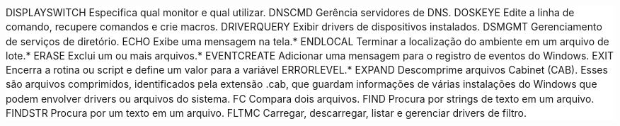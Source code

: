   </tr>
  <tr>
    <td>DISPLAYSWITCH</td>
    <td>Especifica qual monitor e qual utilizar.</td>
  </tr>
  <tr>
    <td>DNSCMD</td>
    <td>Gerência servidores de DNS.</td>
  </tr>
  <tr>
    <td>DOSKEYE</td>
    <td>Edite a linha de comando, recupere comandos e crie macros.</td>
  </tr>
  <tr>
    <td>DRIVERQUERY</td>
    <td>Exibir drivers de dispositivos instalados.</td>
  </tr>
  <tr>
    <td>DSMGMT</td>
    <td>Gerenciamento de serviços de diretório.</td>
  </tr>
  <tr>
    <td>ECHO</td>
    <td>Exibe uma mensagem na tela.*</td>
  </tr>
  <tr>
    <td>ENDLOCAL</td>
    <td>Terminar a localização do ambiente em um arquivo de lote.*</td>
  </tr>
  <tr>
    <td>ERASE</td>
    <td>Exclui um ou mais arquivos.*</td>
  </tr>
  <tr>
    <td>EVENTCREATE</td>
    <td>Adicionar uma mensagem para o registro de eventos do Windows.</td>
  </tr>
  <tr>
    <td>EXIT</td>
    <td>Encerra a rotina ou script e define um valor para a variável ERRORLEVEL.*</td>
  </tr>
  <tr>
    <td>EXPAND</td>
    <td>Descomprime arquivos Cabinet (CAB). Esses são arquivos comprimidos, identificados pela extensão .cab, que guardam informações de várias instalações do Windows que podem envolver drivers ou arquivos do sistema.</td>
  </tr>
  <tr>
    <td>FC</td>
    <td>Compara dois arquivos.</td>
  </tr>
  <tr>
    <td>FIND</td>
    <td>Procura por strings de texto em um arquivo.</td>
  </tr>
  <tr>
    <td>FINDSTR</td>
    <td>Procura por um texto em um arquivo.</td>
  </tr>
  <tr>
    <td>FLTMC</td>
    <td>Carregar, descarregar, listar e gerenciar drivers de filtro.</td>
  </tr>
  <tr>